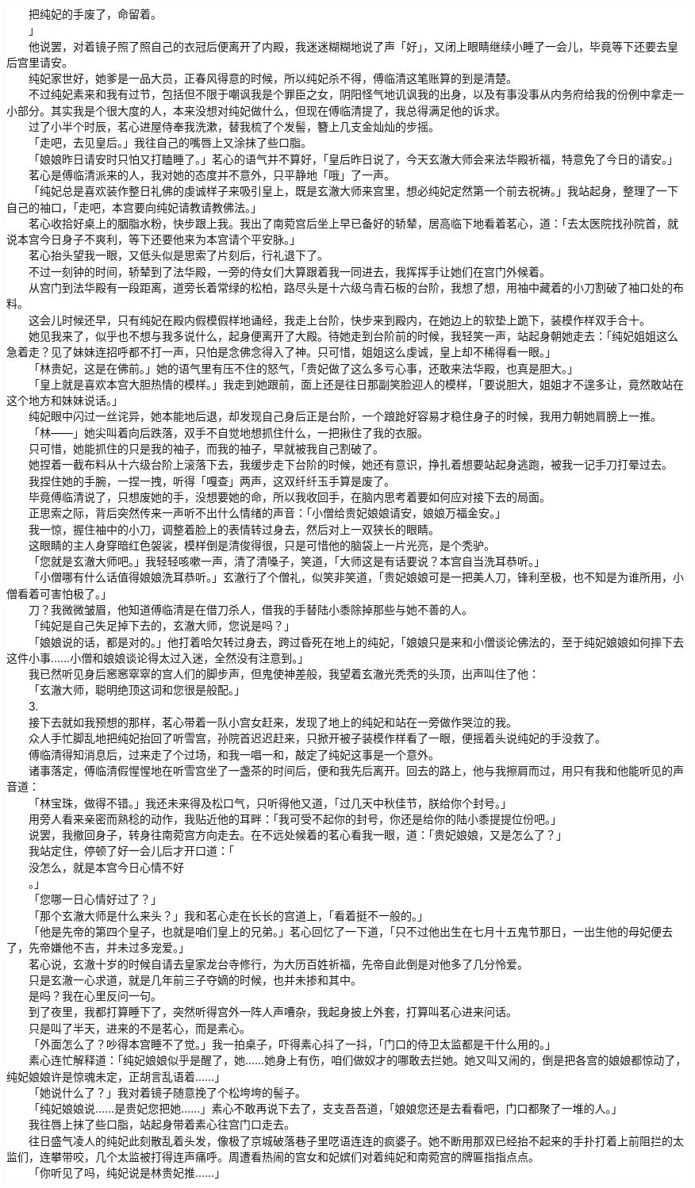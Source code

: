 &emsp;&emsp;把纯妃的手废了，命留着。  
&emsp;&emsp;」  
&emsp;&emsp;他说罢，对着镜子照了照自己的衣冠后便离开了内殿，我迷迷糊糊地说了声「好」，又闭上眼睛继续小睡了一会儿，毕竟等下还要去皇后宫里请安。  
&emsp;&emsp;纯妃家世好，她爹是一品大员，正春风得意的时候，所以纯妃杀不得，傅临清这笔账算的到是清楚。  
&emsp;&emsp;不过纯妃素来和我有过节，包括但不限于嘲讽我是个罪臣之女，阴阳怪气地讥讽我的出身，以及有事没事从内务府给我的份例中拿走一小部分。其实我是个很大度的人，本来没想对纯妃做什么，但现在傅临清提了，我总得满足他的诉求。  
&emsp;&emsp;过了小半个时辰，茗心进屋侍奉我洗漱，替我梳了个发髻，簪上几支金灿灿的步摇。  
&emsp;&emsp;「走吧，去见皇后。」我往自己的嘴唇上又涂抹了些口脂。  
&emsp;&emsp;「娘娘昨日请安时只怕又打瞌睡了。」茗心的语气并不算好，「皇后昨日说了，今天玄澈大师会来法华殿祈福，特意免了今日的请安。」  
&emsp;&emsp;茗心是傅临清派来的人，我对她的态度并不意外，只平静地「哦」了一声。  
&emsp;&emsp;「纯妃总是喜欢装作整日礼佛的虔诚样子来吸引皇上，既是玄澈大师来宫里，想必纯妃定然第一个前去祝祷。」我站起身，整理了一下自己的袖口，「走吧，本宫要向纯妃请教请教佛法。」  
&emsp;&emsp;茗心收拾好桌上的胭脂水粉，快步跟上我。我出了南菀宫后坐上早已备好的轿辇，居高临下地看着茗心，道：「去太医院找孙院首，就说本宫今日身子不爽利，等下还要他来为本宫请个平安脉。」  
&emsp;&emsp;茗心抬头望我一眼，又低头似是思索了片刻后，行礼退下了。  
&emsp;&emsp;不过一刻钟的时间，轿辇到了法华殿，一旁的侍女们大算跟着我一同进去，我挥挥手让她们在宫门外候着。  
&emsp;&emsp;从宫门到法华殿有一段距离，道旁长着常绿的松柏，路尽头是十六级乌青石板的台阶，我想了想，用袖中藏着的小刀割破了袖口处的布料。  
&emsp;&emsp;这会儿时候还早，只有纯妃在殿内假模假样地诵经，我走上台阶，快步来到殿内，在她边上的软垫上跪下，装模作样双手合十。  
&emsp;&emsp;她见我来了，似乎也不想与我多说什么，起身便离开了大殿。待她走到台阶前的时候，我轻笑一声，站起身朝她走去：「纯妃姐姐这么急着走？见了妹妹连招呼都不打一声，只怕是念佛念得入了神。只可惜，姐姐这么虔诚，皇上却不稀得看一眼。」  
&emsp;&emsp;「林贵妃，这是在佛前。」她的语气里有压不住的怒气，「贵妃做了这么多亏心事，还敢来法华殿，也真是胆大。」  
&emsp;&emsp;「皇上就是喜欢本宫大胆热情的模样。」我走到她跟前，面上还是往日那副笑脸迎人的模样，「要说胆大，姐姐才不遑多让，竟然敢站在这个地方和妹妹说话。」  
&emsp;&emsp;纯妃眼中闪过一丝诧异，她本能地后退，却发现自己身后正是台阶，一个踉跄好容易才稳住身子的时候，我用力朝她肩膀上一推。  
&emsp;&emsp;「林——」她尖叫着向后跌落，双手不自觉地想抓住什么，一把揪住了我的衣服。  
&emsp;&emsp;只可惜，她能抓住的只是我的袖子，而我的袖子，早就被我自己割破了。  
&emsp;&emsp;她捏着一截布料从十六级台阶上滚落下去，我缓步走下台阶的时候，她还有意识，挣扎着想要站起身逃跑，被我一记手刀打晕过去。  
&emsp;&emsp;我捏住她的手腕，一捏一拽，听得「嘎查」两声，这双纤纤玉手算是废了。  
&emsp;&emsp;毕竟傅临清说了，只想废她的手，没想要她的命，所以我收回手，在脑内思考着要如何应对接下去的局面。  
&emsp;&emsp;正思索之际，背后突然传来一声听不出什么情绪的声音：「小僧给贵妃娘娘请安，娘娘万福金安。」  
&emsp;&emsp;我一惊，握住袖中的小刀，调整着脸上的表情转过身去，然后对上一双狭长的眼睛。  
&emsp;&emsp;这眼睛的主人身穿暗红色袈裟，模样倒是清俊得很，只是可惜他的脑袋上一片光亮，是个秃驴。  
&emsp;&emsp;「您就是玄澈大师吧。」我轻轻咳嗽一声，清了清嗓子，笑道，「大师这是有话要说？本宫自当洗耳恭听。」  
&emsp;&emsp;「小僧哪有什么话值得娘娘洗耳恭听。」玄澈行了个僧礼，似笑非笑道，「贵妃娘娘可是一把美人刀，锋利至极，也不知是为谁所用，小僧看着可害怕极了。」  
&emsp;&emsp;刀？我微微皱眉，他知道傅临清是在借刀杀人，借我的手替陆小黍除掉那些与她不善的人。  
&emsp;&emsp;「纯妃是自己失足掉下去的，玄澈大师，您说是吗？」  
&emsp;&emsp;「娘娘说的话，都是对的。」他打着哈欠转过身去，跨过昏死在地上的纯妃，「娘娘只是来和小僧谈论佛法的，至于纯妃娘娘如何摔下去这件小事……小僧和娘娘谈论得太过入迷，全然没有注意到。」  
&emsp;&emsp;我已然听见身后窸窸窣窣的宫人们的脚步声，但鬼使神差般，我望着玄澈光秃秃的头顶，出声叫住了他：  
&emsp;&emsp;「玄澈大师，聪明绝顶这词和您很是般配。」  
&emsp;&emsp;3.  
&emsp;&emsp;接下去就如我预想的那样，茗心带着一队小宫女赶来，发现了地上的纯妃和站在一旁做作哭泣的我。  
&emsp;&emsp;众人手忙脚乱地把纯妃抬回了听雪宫，孙院首迟迟赶来，只掀开被子装模作样看了一眼，便摇着头说纯妃的手没救了。  
&emsp;&emsp;傅临清得知消息后，过来走了个过场，和我一唱一和，敲定了纯妃这事是一个意外。  
&emsp;&emsp;诸事落定，傅临清假惺惺地在听雪宫坐了一盏茶的时间后，便和我先后离开。回去的路上，他与我擦肩而过，用只有我和他能听见的声音道：  
&emsp;&emsp;「林宝珠，做得不错。」我还未来得及松口气，只听得他又道，「过几天中秋佳节，朕给你个封号。」  
&emsp;&emsp;用旁人看来亲密而熟稔的动作，我贴近他的耳畔：「我可受不起你的封号，你还是给你的陆小黍提提位份吧。」  
&emsp;&emsp;说罢，我撤回身子，转身往南菀宫方向走去。在不远处候着的茗心看我一眼，道：「贵妃娘娘，又是怎么了？」  
&emsp;&emsp;我站定住，停顿了好一会儿后才开口道：「  
&emsp;&emsp;没怎么，就是本宫今日心情不好  
&emsp;&emsp;。」  
&emsp;&emsp;「您哪一日心情好过了？」  
&emsp;&emsp;「那个玄澈大师是什么来头？」我和茗心走在长长的宫道上，「看着挺不一般的。」  
&emsp;&emsp;「他是先帝的第四个皇子，也就是咱们皇上的兄弟。」茗心回忆了一下道，「只不过他出生在七月十五鬼节那日，一出生他的母妃便去了，先帝嫌他不吉，并未过多宠爱。」  
&emsp;&emsp;茗心说，玄澈十岁的时候自请去皇家龙台寺修行，为大历百姓祈福，先帝自此倒是对他多了几分怜爱。  
&emsp;&emsp;只是玄澈一心求道，就是几年前三子夺嫡的时候，也并未掺和其中。  
&emsp;&emsp;是吗？我在心里反问一句。  
&emsp;&emsp;到了夜里，我都打算睡下了，突然听得宫外一阵人声嘈杂，我起身披上外套，打算叫茗心进来问话。  
&emsp;&emsp;只是叫了半天，进来的不是茗心，而是素心。  
&emsp;&emsp;「外面怎么了？吵得本宫睡不了觉。」我一拍桌子，吓得素心抖了一抖，「门口的侍卫太监都是干什么用的。」  
&emsp;&emsp;素心连忙解释道：「纯妃娘娘似乎是醒了，她……她身上有伤，咱们做奴才的哪敢去拦她。她又叫又闹的，倒是把各宫的娘娘都惊动了，纯妃娘娘许是惊魂未定，正胡言乱语着……」  
&emsp;&emsp;「她说什么了？」我对着镜子随意挽了个松垮垮的髻子。  
&emsp;&emsp;「纯妃娘娘说……是贵妃您把她……」素心不敢再说下去了，支支吾吾道，「娘娘您还是去看看吧，门口都聚了一堆的人。」  
&emsp;&emsp;我往唇上抹了些口脂，站起身带着素心往宫门口走去。  
&emsp;&emsp;往日盛气凌人的纯妃此刻散乱着头发，像极了京城破落巷子里呓语连连的疯婆子。她不断用那双已经抬不起来的手扑打着上前阻拦的太监们，连攀带咬，几个太监被打得连声痛呼。周遭看热闹的宫女和妃嫔们对着纯妃和南菀宫的牌匾指指点点。  
&emsp;&emsp;「你听见了吗，纯妃说是林贵妃推……」  